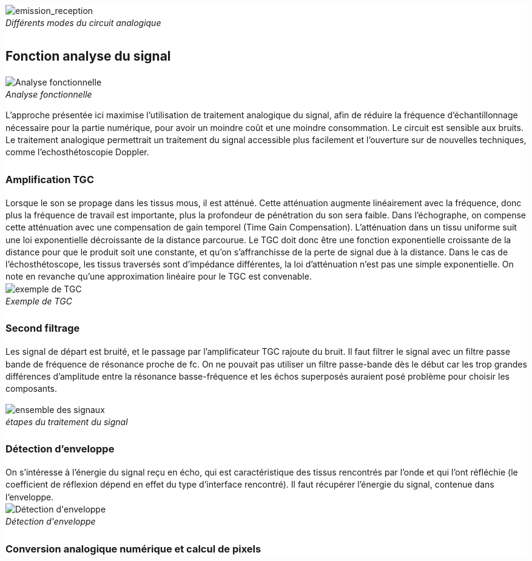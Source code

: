 ![emission_reception](/images/ER_modes.png)  
*Différents modes du circuit analogique*

## Fonction analyse du signal

![Analyse fonctionnelle](/images/functional_analysis.png)  
*Analyse fonctionnelle*  

L’approche présentée ici maximise l’utilisation de traitement analogique du signal, afin de réduire la fréquence d’échantillonnage nécessaire pour la partie numérique, pour avoir un moindre coût et une moindre consommation. Le circuit est sensible aux bruits. Le traitement analogique permettrait un traitement du signal accessible plus facilement et l’ouverture sur de nouvelles techniques, comme l’echosthétoscopie Doppler.  

### Amplification TGC

Lorsque le son se propage dans les tissus mous, il est atténué. Cette atténuation augmente linéairement avec la fréquence, donc plus la fréquence de travail est importante, plus la profondeur de pénétration du son sera faible. Dans l’échographe, on compense cette atténuation avec une compensation de gain temporel (Time Gain Compensation). L’atténuation dans un tissu uniforme suit une loi exponentielle décroissante de la distance parcourue. Le TGC doit donc être une fonction exponentielle croissante de la distance pour que le produit soit une constante, et qu’on s’affranchisse de la perte de signal due à la distance. Dans le cas de l’échosthétoscope, les tissus traversés sont d’impédance différentes, la loi d’atténuation n’est pas une simple exponentielle. On note en revanche qu’une approximation linéaire pour le TGC est convenable.  
![exemple de TGC](/images/tgc.png)  
*Exemple de TGC*  


### Second filtrage

Les signal de départ est bruité, et le passage par l’amplificateur TGC rajoute du bruit. Il faut filtrer le signal avec un filtre passe bande de fréquence de résonance proche de fc. On ne pouvait pas utiliser un filtre passe-bande dès le début car les trop grandes différences d’amplitude entre la résonance basse-fréquence et les échos superposés auraient posé problème pour choisir les composants.

![ensemble des signaux](/images/signals.png)  
*étapes du traitement du signal*

### Détection d’enveloppe

On s’intéresse à l’énergie du signal reçu en écho, qui est caractéristique des tissus rencontrés par l’onde et qui l’ont réfléchie (le coefficient de réflexion dépend en effet du type d’interface rencontré). Il faut récupérer l’énergie du signal, contenue dans l’enveloppe.  
![Détection d'enveloppe](/images/detection_enveloppe.png)  
*Détection d'enveloppe*


### Conversion analogique numérique et calcul de pixels

